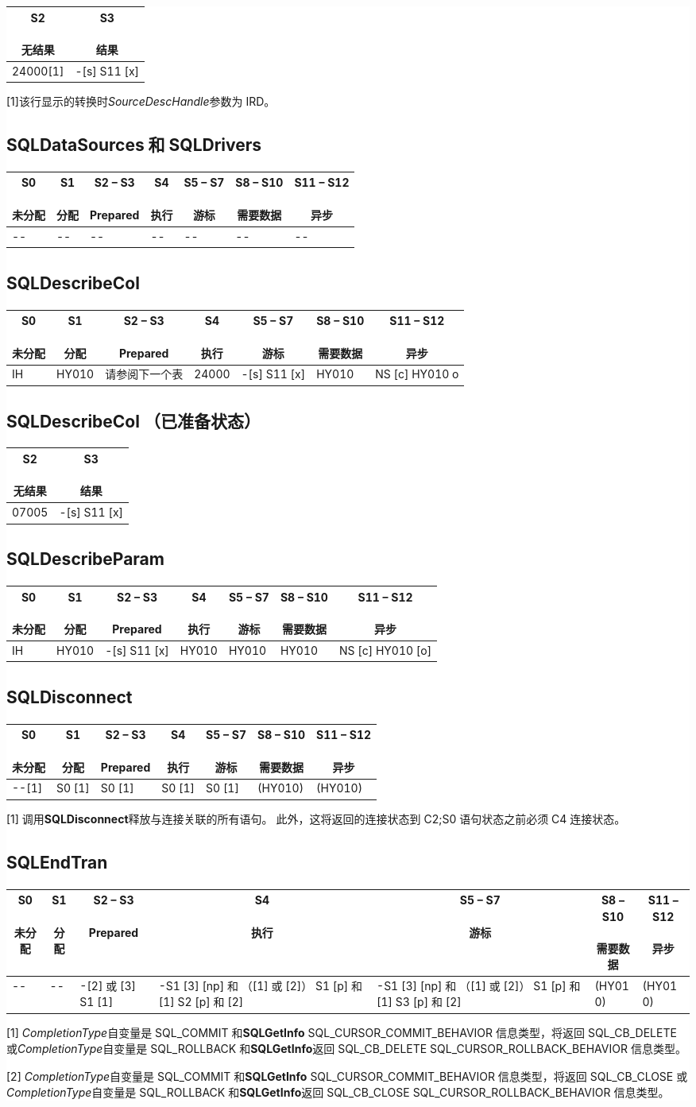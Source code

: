 |S2<br /><br /> 无结果|S3<br /><br /> 结果|  
|-----------------------|--------------------|  
|24000[1]|-[s] S11 [x]|  
  
 [1]该行显示的转换时*SourceDescHandle*参数为 IRD。  
  
## <a name="sqldatasources-and-sqldrivers"></a>SQLDataSources 和 SQLDrivers  
  
|S0<br /><br /> 未分配|S1<br /><br /> 分配|S2 – S3<br /><br /> Prepared|S4<br /><br /> 执行|S5 – S7<br /><br /> 游标|S8 – S10<br /><br /> 需要数据|S11 – S12<br /><br /> 异步|  
|------------------------|----------------------|------------------------|---------------------|----------------------|--------------------------|-----------------------|  
|--|--|--|--|--|--|--|  
  
## <a name="sqldescribecol"></a>SQLDescribeCol  
  
|S0<br /><br /> 未分配|S1<br /><br /> 分配|S2 – S3<br /><br /> Prepared|S4<br /><br /> 执行|S5 – S7<br /><br /> 游标|S8 – S10<br /><br /> 需要数据|S11 – S12<br /><br /> 异步|  
|------------------------|----------------------|------------------------|---------------------|----------------------|--------------------------|-----------------------|  
|IH|HY010|请参阅下一个表|24000|-[s] S11 [x]|HY010|NS [c] HY010 o|  
  
## <a name="sqldescribecol-prepared-states"></a>SQLDescribeCol （已准备状态）  
  
|S2<br /><br /> 无结果|S3<br /><br /> 结果|  
|-----------------------|--------------------|  
|07005|-[s] S11 [x]|  
  
## <a name="sqldescribeparam"></a>SQLDescribeParam  
  
|S0<br /><br /> 未分配|S1<br /><br /> 分配|S2 – S3<br /><br /> Prepared|S4<br /><br /> 执行|S5 – S7<br /><br /> 游标|S8 – S10<br /><br /> 需要数据|S11 – S12<br /><br /> 异步|  
|------------------------|----------------------|------------------------|---------------------|----------------------|--------------------------|-----------------------|  
|IH|HY010|-[s] S11 [x]|HY010|HY010|HY010|NS [c] HY010 [o]|  
  
## <a name="sqldisconnect"></a>SQLDisconnect  
  
|S0<br /><br /> 未分配|S1<br /><br /> 分配|S2 – S3<br /><br /> Prepared|S4<br /><br /> 执行|S5 – S7<br /><br /> 游标|S8 – S10<br /><br /> 需要数据|S11 – S12<br /><br /> 异步|  
|------------------------|----------------------|------------------------|---------------------|----------------------|--------------------------|-----------------------|  
|--[1]|S0 [1]|S0 [1]|S0 [1]|S0 [1]|(HY010)|(HY010)|  
  
 [1] 调用**SQLDisconnect**释放与连接关联的所有语句。 此外，这将返回的连接状态到 C2;S0 语句状态之前必须 C4 连接状态。  
  
## <a name="sqlendtran"></a>SQLEndTran  
  
|S0<br /><br /> 未分配|S1<br /><br /> 分配|S2 – S3<br /><br /> Prepared|S4<br /><br /> 执行|S5 – S7<br /><br /> 游标|S8 – S10<br /><br /> 需要数据|S11 – S12<br /><br /> 异步|  
|------------------------|----------------------|------------------------|---------------------|----------------------|--------------------------|-----------------------|  
|--|--|-[2] 或 [3] S1 [1]|-S1 [3] [np] 和 （[1] 或 [2]） S1 [p] 和 [1] S2 [p] 和 [2]|-S1 [3] [np] 和 （[1] 或 [2]） S1 [p] 和 [1] S3 [p] 和 [2]|(HY010)|(HY010)|  
  
 [1] *CompletionType*自变量是 SQL_COMMIT 和**SQLGetInfo** SQL_CURSOR_COMMIT_BEHAVIOR 信息类型，将返回 SQL_CB_DELETE 或*CompletionType*自变量是 SQL_ROLLBACK 和**SQLGetInfo**返回 SQL_CB_DELETE SQL_CURSOR_ROLLBACK_BEHAVIOR 信息类型。  
  
 [2] *CompletionType*自变量是 SQL_COMMIT 和**SQLGetInfo** SQL_CURSOR_COMMIT_BEHAVIOR 信息类型，将返回 SQL_CB_CLOSE 或*CompletionType*自变量是 SQL_ROLLBACK 和**SQLGetInfo**返回 SQL_CB_CLOSE SQL_CURSOR_ROLLBACK_BEHAVIOR 信息类型。  
  